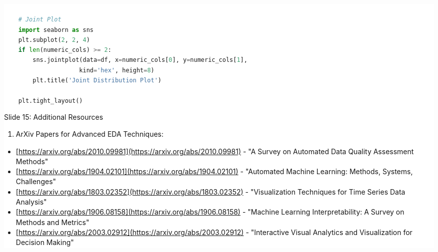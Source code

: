 ```python
    
    # Joint Plot
    import seaborn as sns
    plt.subplot(2, 2, 4)
    if len(numeric_cols) >= 2:
        sns.jointplot(data=df, x=numeric_cols[0], y=numeric_cols[1], 
                     kind='hex', height=8)
        plt.title('Joint Distribution Plot')
    
    plt.tight_layout()
```

Slide 15: Additional Resources

1.  ArXiv Papers for Advanced EDA Techniques:

*   [https://arxiv.org/abs/2010.09981](https://arxiv.org/abs/2010.09981) - "A Survey on Automated Data Quality Assessment Methods"
*   [https://arxiv.org/abs/1904.02101](https://arxiv.org/abs/1904.02101) - "Automated Machine Learning: Methods, Systems, Challenges"
*   [https://arxiv.org/abs/1803.02352](https://arxiv.org/abs/1803.02352) - "Visualization Techniques for Time Series Data Analysis"
*   [https://arxiv.org/abs/1906.08158](https://arxiv.org/abs/1906.08158) - "Machine Learning Interpretability: A Survey on Methods and Metrics"
*   [https://arxiv.org/abs/2003.02912](https://arxiv.org/abs/2003.02912) - "Interactive Visual Analytics and Visualization for Decision Making"

